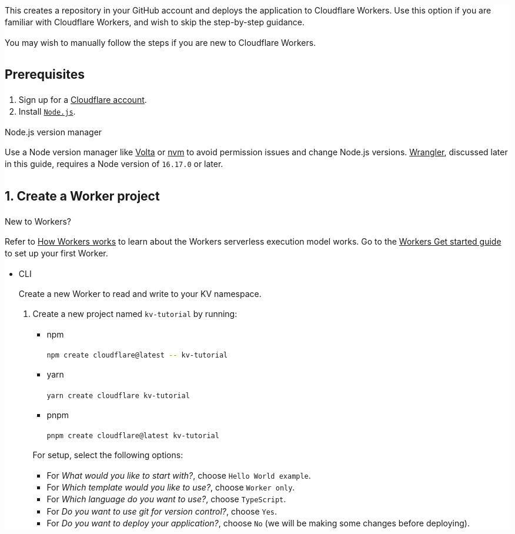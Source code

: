 This creates a repository in your GitHub account and deploys the application to Cloudflare Workers. Use this option if you are familiar with Cloudflare Workers, and wish to skip the step-by-step guidance.

You may wish to manually follow the steps if you are new to Cloudflare Workers.

## Prerequisites

1. Sign up for a [Cloudflare account](https://dash.cloudflare.com/sign-up/workers-and-pages).
2. Install [`Node.js`](https://docs.npmjs.com/downloading-and-installing-node-js-and-npm).

Node.js version manager

Use a Node version manager like [Volta](https://volta.sh/) or [nvm](https://github.com/nvm-sh/nvm) to avoid permission issues and change Node.js versions. [Wrangler](https://developers.cloudflare.com/workers/wrangler/install-and-update/), discussed later in this guide, requires a Node version of `16.17.0` or later.

## 1. Create a Worker project

New to Workers?

Refer to [How Workers works](https://developers.cloudflare.com/workers/reference/how-workers-works/) to learn about the Workers serverless execution model works. Go to the [Workers Get started guide](https://developers.cloudflare.com/workers/get-started/guide/) to set up your first Worker.

* CLI

  Create a new Worker to read and write to your KV namespace.

  1. Create a new project named `kv-tutorial` by running:

     * npm

       ```sh
       npm create cloudflare@latest -- kv-tutorial
       ```

     * yarn

       ```sh
       yarn create cloudflare kv-tutorial
       ```

     * pnpm

       ```sh
       pnpm create cloudflare@latest kv-tutorial
       ```

     For setup, select the following options:

     * For *What would you like to start with?*, choose `Hello World example`.
     * For *Which template would you like to use?*, choose `Worker only`.
     * For *Which language do you want to use?*, choose `TypeScript`.
     * For *Do you want to use git for version control?*, choose `Yes`.
     * For *Do you want to deploy your application?*, choose `No` (we will be making some changes before deploying).
